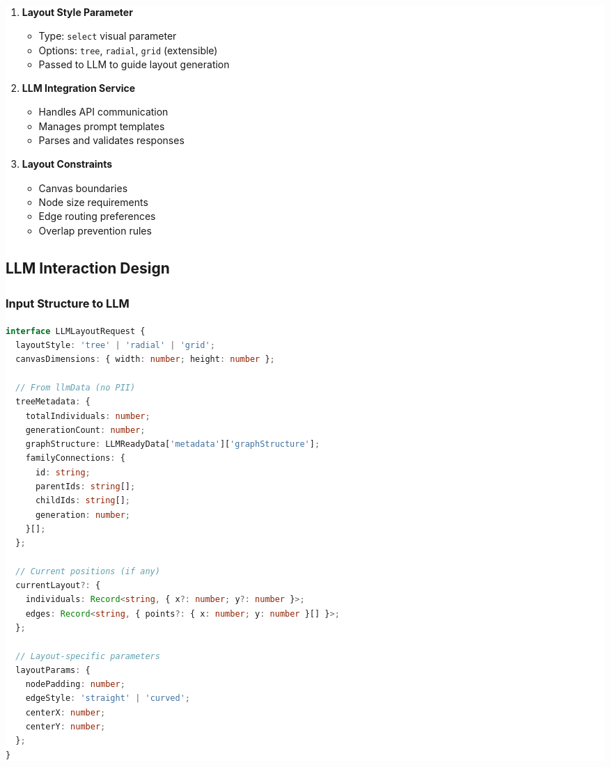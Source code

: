 1. **Layout Style Parameter**

   - Type: `select` visual parameter
   - Options: `tree`, `radial`, `grid` (extensible)
   - Passed to LLM to guide layout generation

2. **LLM Integration Service**

   - Handles API communication
   - Manages prompt templates
   - Parses and validates responses

3. **Layout Constraints**
   - Canvas boundaries
   - Node size requirements
   - Edge routing preferences
   - Overlap prevention rules

## LLM Interaction Design

### Input Structure to LLM

```typescript
interface LLMLayoutRequest {
  layoutStyle: 'tree' | 'radial' | 'grid';
  canvasDimensions: { width: number; height: number };

  // From llmData (no PII)
  treeMetadata: {
    totalIndividuals: number;
    generationCount: number;
    graphStructure: LLMReadyData['metadata']['graphStructure'];
    familyConnections: {
      id: string;
      parentIds: string[];
      childIds: string[];
      generation: number;
    }[];
  };

  // Current positions (if any)
  currentLayout?: {
    individuals: Record<string, { x?: number; y?: number }>;
    edges: Record<string, { points?: { x: number; y: number }[] }>;
  };

  // Layout-specific parameters
  layoutParams: {
    nodePadding: number;
    edgeStyle: 'straight' | 'curved';
    centerX: number;
    centerY: number;
  };
}
```
